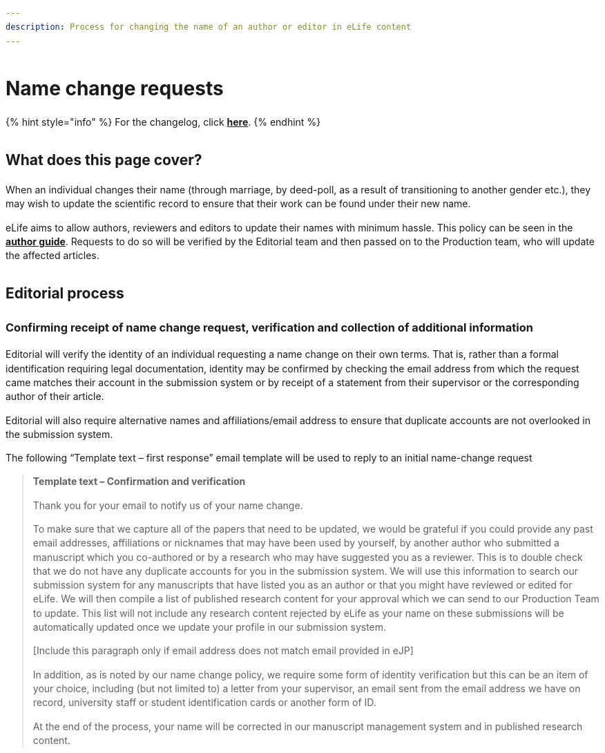 ```yaml
---
description: Process for changing the name of an author or editor in eLife content
---
```


# Name change requests

{% hint style="info" %}
For the changelog, click [**here**](name-change-requests.md#changelog).
{% endhint %}

## What does this page cover?

When an individual changes their name \(through marriage, by deed-poll, as a result of transitioning to another gender etc.\), they may wish to update the scientific record to ensure that their work can be found under their new name.

eLife aims to allow authors, reviewers and editors to update their names with minimum hassle. This policy can be seen in the [**author guide**](https://submit.elifesciences.org/html/elife_author_instructions.html#policies). Requests to do so will be verified by the Editorial team and then passed on to the Production team, who will update the affected articles.

## Editorial process

### Confirming receipt of name change request, verification and collection of additional information

Editorial will verify the identity of an individual requesting a name change on their own terms. That is, rather than a formal identification requiring legal documentation, identity may be confirmed by checking the email address from which the request came matches their account in the submission system or by receipt of a statement from their supervisor or the corresponding author of their article.

Editorial will also require alternative names and affiliations/email address to ensure that duplicate accounts are not overlooked in the submission system.

The following “Template text – first response” email template will be used to reply to an initial name-change request

> **Template text – Confirmation and verification**
>
> Thank you for your email to notify us of your name change. 
>
> To make sure that we capture all of the papers that need to be updated, we would be grateful if you could provide any past email addresses, affiliations or nicknames that may have been used by yourself, by another author who submitted a manuscript which you co-authored or by a research who may have suggested you as a reviewer. This is to double check that we do not have any duplicate accounts for you in the submission system. We will use this information to search our submission system for any manuscripts that have listed you as an author or that you might have reviewed or edited for eLife. We will then compile a list of published research content for your approval which we can send to our Production Team to update. This list will not include any research content rejected by eLife as your name on these submissions will be automatically updated once we update your profile in our submission system.
>
> \[Include this paragraph only if email address does not match email provided in eJP\]
>
> In addition, as is noted by our name change policy, we require some form of identity verification but this can be an item of your choice, including \(but not limited to\) a letter from your supervisor, an email sent from the email address we have on record, university staff or student identification cards or another form of ID. 
>
> At the end of the process, your name will be corrected in our manuscript management system and in published research content.